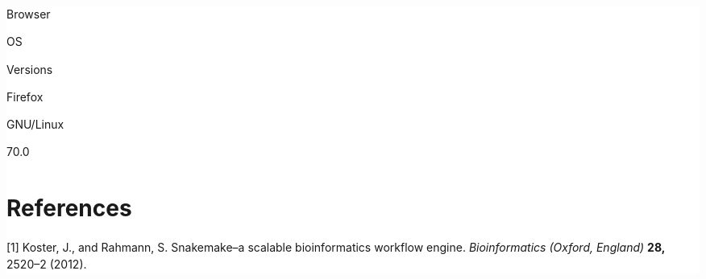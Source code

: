 <tr>

<th style="text-align:left;">

Browser

</th>

<th style="text-align:left;">

OS

</th>

<th style="text-align:left;">

Versions

</th>

</tr>

</thead>

<tbody>

<tr>

<td style="text-align:left;">

Firefox

</td>

<td style="text-align:left;">

GNU/Linux

</td>

<td style="text-align:left;">

70.0

</td>

</tr>

</tbody>

</table>

# References

<div id="refs" class="references">

<div id="ref-Koster2012">

\[1\] Koster, J., and Rahmann, S. Snakemake–a scalable bioinformatics
workflow engine. *Bioinformatics (Oxford, England)* **28,** 2520–2
(2012).

</div>
